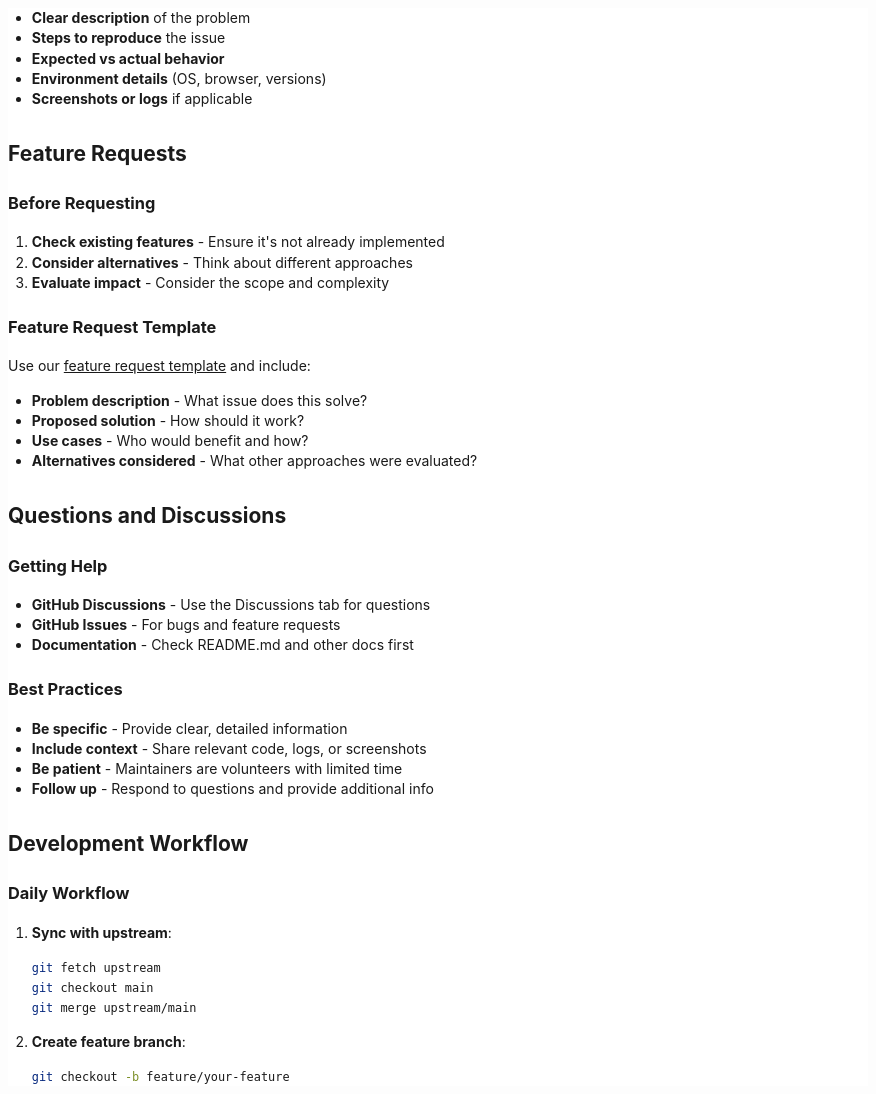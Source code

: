 - **Clear description** of the problem
- **Steps to reproduce** the issue
- **Expected vs actual behavior**
- **Environment details** (OS, browser, versions)
- **Screenshots or logs** if applicable

## Feature Requests

### Before Requesting

1. **Check existing features** - Ensure it's not already implemented
2. **Consider alternatives** - Think about different approaches
3. **Evaluate impact** - Consider the scope and complexity

### Feature Request Template

Use our [feature request template](.github/ISSUE_TEMPLATE/feature_request.md) and include:

- **Problem description** - What issue does this solve?
- **Proposed solution** - How should it work?
- **Use cases** - Who would benefit and how?
- **Alternatives considered** - What other approaches were evaluated?

## Questions and Discussions

### Getting Help

- **GitHub Discussions** - Use the Discussions tab for questions
- **GitHub Issues** - For bugs and feature requests
- **Documentation** - Check README.md and other docs first

### Best Practices

- **Be specific** - Provide clear, detailed information
- **Include context** - Share relevant code, logs, or screenshots
- **Be patient** - Maintainers are volunteers with limited time
- **Follow up** - Respond to questions and provide additional info

## Development Workflow

### Daily Workflow

1. **Sync with upstream**:
   ```bash
   git fetch upstream
   git checkout main
   git merge upstream/main
   ```

2. **Create feature branch**:
   ```bash
   git checkout -b feature/your-feature
   ```
